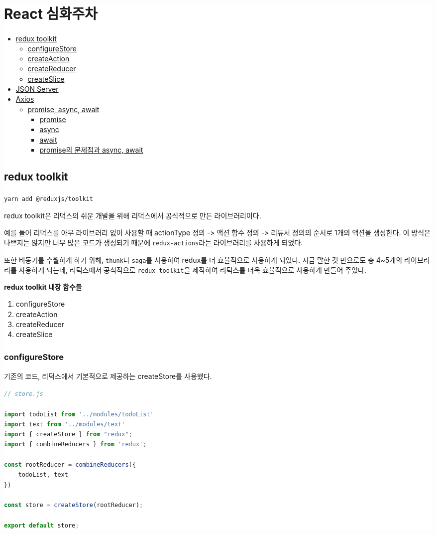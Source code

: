 # React 심화주차

- [redux toolkit](#redux-toolkit)
	- [configureStore](#configureStore)
	- [createAction](#createAction)
	- [createReducer](#createReducer)
	- [createSlice](#createSlice)
- [JSON Server](#Json-Server)
- [Axios](#Axios)
    - [promise, async, await](#promise-async-await)
        - [promise](#promise)
        - [async](#async)
        - [await](#await)
        - [promise의 문제점과 async, await](#promise의-문제점과-async-await)
	
## redux toolkit

```bash
yarn add @reduxjs/toolkit
```

redux toolkit은 리덕스의 쉬운 개발을 위해 리덕스에서 공식적으로 만든 라이브러리이다.

예를 들어 리덕스를 아무 라이브러리 없이 사용할 때 actionType 정의 -> 액션 함수 정의 -> 리듀서 정의의 순서로 1개의 액션을 생성한다. 이 방식은 나쁘지는 않지만 너무 많은 코드가 생성되기 때문에 `redux-actions`라는 라이브러리를 사용하게 되었다.

또한 비동기를 수월하게 하기 위해, `thunk`나 `saga`를 사용하여 redux를 더 효율적으로 사용하게 되었다. 지금 말한 것 만으로도 총 4~5개의 라이브러리를 사용하게 되는데, 리덕스에서 공식적으로 `redux toolkit`을 제작하여 리덕스를 더욱 효율적으로 사용하게 만들어 주었다.

<b>redux toolkit 내장 함수들</b>

1. configureStore
2. createAction
3. createReducer
4. createSlice

### configureStore

기존의 코드, 리덕스에서 기본적으로 제공하는 createStore를 사용했다.

```javascript
// store.js

import todoList from '../modules/todoList'
import text from '../modules/text'
import { createStore } from "redux";
import { combineReducers } from 'redux';

const rootReducer = combineReducers({
    todoList, text
})

const store = createStore(rootReducer);

export default store;
```
